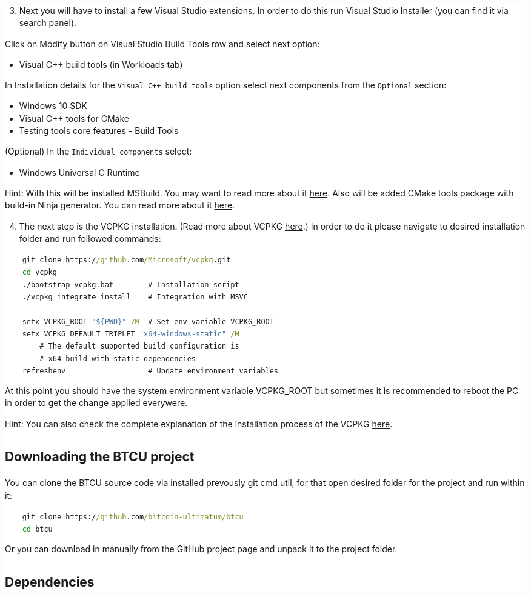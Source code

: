 3. Next you will have to install a few Visual Studio extensions. In order to do this run Visual Studio Installer (you can find it via search panel).

Click on Modify button on Visual Studio Build Tools row and select next option:
- Visual C++ build tools (in Workloads tab)

In Installation details for the `Visual C++ build tools` option select next components from the `Optional` section:
- Windows 10 SDK
- Visual C++ tools for CMake
- Testing tools core features - Build Tools

(Optional) In the `Individual components` select:
- Windows Universal C Runtime

Hint: With this will be installed MSBuild. You may want to read more about it [here](https://docs.microsoft.com/en-us/cpp/build/cmake-projects-in-visual-studio?view=msvc-160). Also will be added CMake tools package with build-in Ninja generator. You can read more about it [here](https://docs.microsoft.com/en-us/cpp/build/cmake-projects-in-visual-studio?view=msvc-160).

4. The next step is the VCPKG installation. (Read more about VCPKG [here](https://docs.microsoft.com/en-us/cpp/build/vcpkg?view=msvc-160).)
In order to do it please navigate to desired installation folder and run followed commands:

```cmd
    git clone https://github.com/Microsoft/vcpkg.git
    cd vcpkg
    ./bootstrap-vcpkg.bat        # Installation script
    ./vcpkg integrate install    # Integration with MSVC

    setx VCPKG_ROOT "${PWD}" /M  # Set env variable VCPKG_ROOT
    setx VCPKG_DEFAULT_TRIPLET "x64-windows-static" /M
        # The default supported build configuration is
        # x64 build with static dependencies
    refreshenv                   # Update environment variables
```

At this point you should have the system environment variable VCPKG_ROOT but sometimes it is recommended to reboot the PC in order to get the change applied everywere.

Hint: You can also check the complete explanation of the installation process of the VCPKG [here](https://github.com/microsoft/vcpkg).

## Downloading the BTCU project

You can clone the BTCU source code via installed prevously git cmd util, for that open desired folder for the project and run within it:
```cmd
    git clone https://github.com/bitcoin-ultimatum/btcu
    cd btcu
```

Or you can download in manually from [the GitHub project page](https://github.com/bitcoin-ultimatum/btcu) and unpack it to the project folder.


## Dependencies

